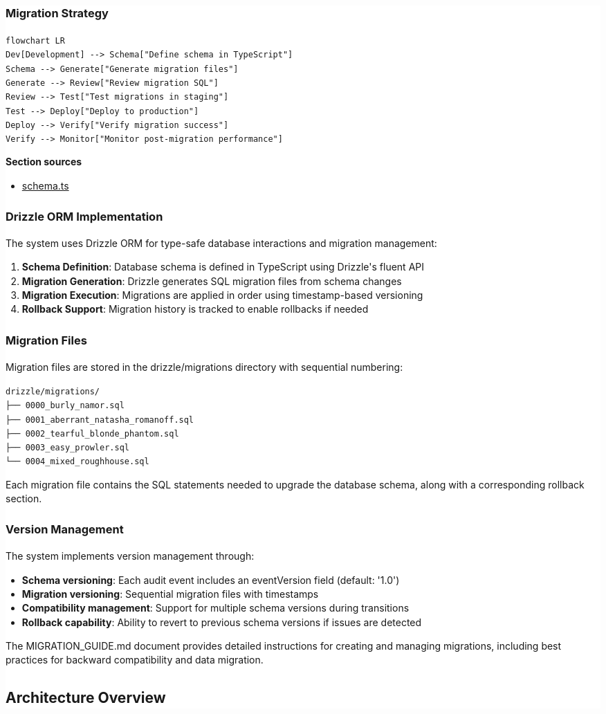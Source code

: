 ### Migration Strategy

```mermaid
flowchart LR
Dev[Development] --> Schema["Define schema in TypeScript"]
Schema --> Generate["Generate migration files"]
Generate --> Review["Review migration SQL"]
Review --> Test["Test migrations in staging"]
Test --> Deploy["Deploy to production"]
Deploy --> Verify["Verify migration success"]
Verify --> Monitor["Monitor post-migration performance"]
```

**Section sources**
- [schema.ts](file://packages/audit-db/src/db/schema.ts)

### Drizzle ORM Implementation

The system uses Drizzle ORM for type-safe database interactions and migration management:

1. **Schema Definition**: Database schema is defined in TypeScript using Drizzle's fluent API
2. **Migration Generation**: Drizzle generates SQL migration files from schema changes
3. **Migration Execution**: Migrations are applied in order using timestamp-based versioning
4. **Rollback Support**: Migration history is tracked to enable rollbacks if needed

### Migration Files

Migration files are stored in the drizzle/migrations directory with sequential numbering:

```
drizzle/migrations/
├── 0000_burly_namor.sql
├── 0001_aberrant_natasha_romanoff.sql
├── 0002_tearful_blonde_phantom.sql
├── 0003_easy_prowler.sql
└── 0004_mixed_roughhouse.sql
```

Each migration file contains the SQL statements needed to upgrade the database schema, along with a corresponding rollback section.

### Version Management

The system implements version management through:

- **Schema versioning**: Each audit event includes an eventVersion field (default: '1.0')
- **Migration versioning**: Sequential migration files with timestamps
- **Compatibility management**: Support for multiple schema versions during transitions
- **Rollback capability**: Ability to revert to previous schema versions if issues are detected

The MIGRATION_GUIDE.md document provides detailed instructions for creating and managing migrations, including best practices for backward compatibility and data migration.

## Architecture Overview

